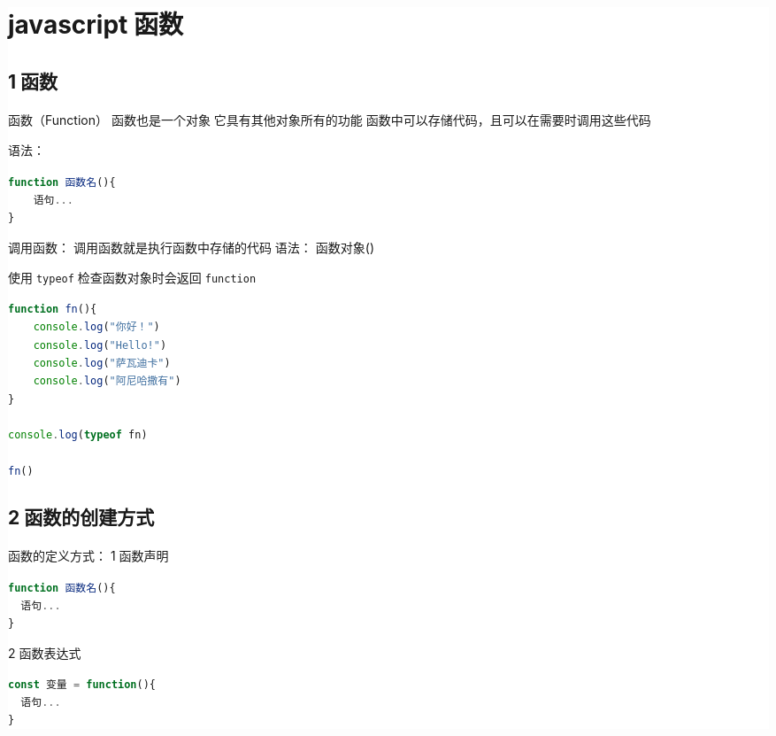 # javascript 函数



## 1 函数

函数（Function）
函数也是一个对象
它具有其他对象所有的功能
函数中可以存储代码，且可以在需要时调用这些代码

语法：

```javascript
function 函数名(){
    语句...
}
```

调用函数：
调用函数就是执行函数中存储的代码
语法：
函数对象()

使用 `typeof` 检查函数对象时会返回 `function`

```javascript
function fn(){
    console.log("你好！")
    console.log("Hello!")
    console.log("萨瓦迪卡")
    console.log("阿尼哈撒有")
}

console.log(typeof fn)

fn()
```



## 2 函数的创建方式

函数的定义方式：
1 函数声明

```javascript
function 函数名(){
  语句...
}
```

2 函数表达式

```javascript
const 变量 = function(){
  语句...
}
```
